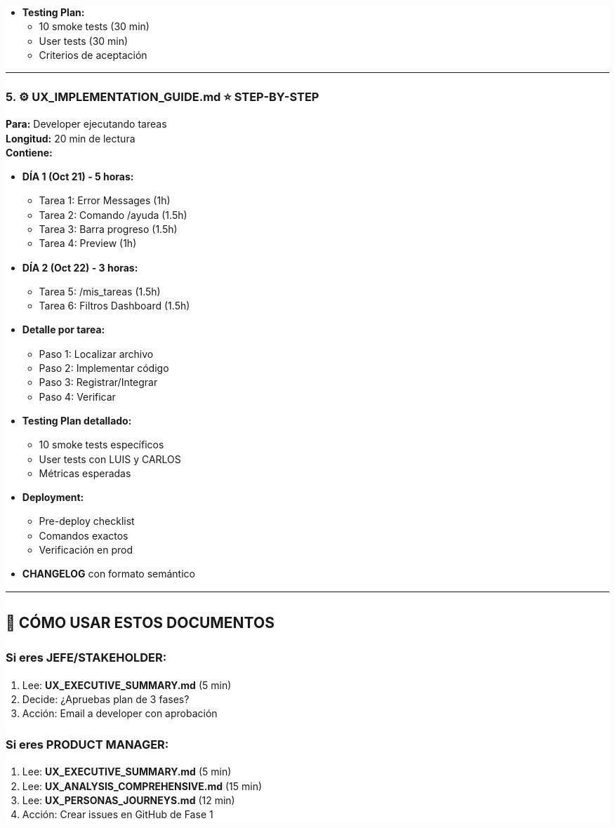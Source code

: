 - **Testing Plan:**
  - 10 smoke tests (30 min)
  - User tests (30 min)
  - Criterios de aceptación

---

### 5. ⚙️ **UX_IMPLEMENTATION_GUIDE.md** ⭐ STEP-BY-STEP
**Para:** Developer ejecutando tareas  
**Longitud:** 20 min de lectura  
**Contiene:**
- **DÍA 1 (Oct 21) - 5 horas:**
  - Tarea 1: Error Messages (1h)
  - Tarea 2: Comando /ayuda (1.5h)
  - Tarea 3: Barra progreso (1.5h)
  - Tarea 4: Preview (1h)

- **DÍA 2 (Oct 22) - 3 horas:**
  - Tarea 5: /mis_tareas (1.5h)
  - Tarea 6: Filtros Dashboard (1.5h)

- **Detalle por tarea:**
  - Paso 1: Localizar archivo
  - Paso 2: Implementar código
  - Paso 3: Registrar/Integrar
  - Paso 4: Verificar

- **Testing Plan detallado:**
  - 10 smoke tests específicos
  - User tests con LUIS y CARLOS
  - Métricas esperadas

- **Deployment:**
  - Pre-deploy checklist
  - Comandos exactos
  - Verificación en prod

- **CHANGELOG** con formato semántico

---

## 🎯 CÓMO USAR ESTOS DOCUMENTOS

### Si eres **JEFE/STAKEHOLDER:**
1. Lee: **UX_EXECUTIVE_SUMMARY.md** (5 min)
2. Decide: ¿Apruebas plan de 3 fases?
3. Acción: Email a developer con aprobación

### Si eres **PRODUCT MANAGER:**
1. Lee: **UX_EXECUTIVE_SUMMARY.md** (5 min)
2. Lee: **UX_ANALYSIS_COMPREHENSIVE.md** (15 min)
3. Lee: **UX_PERSONAS_JOURNEYS.md** (12 min)
4. Acción: Crear issues en GitHub de Fase 1
